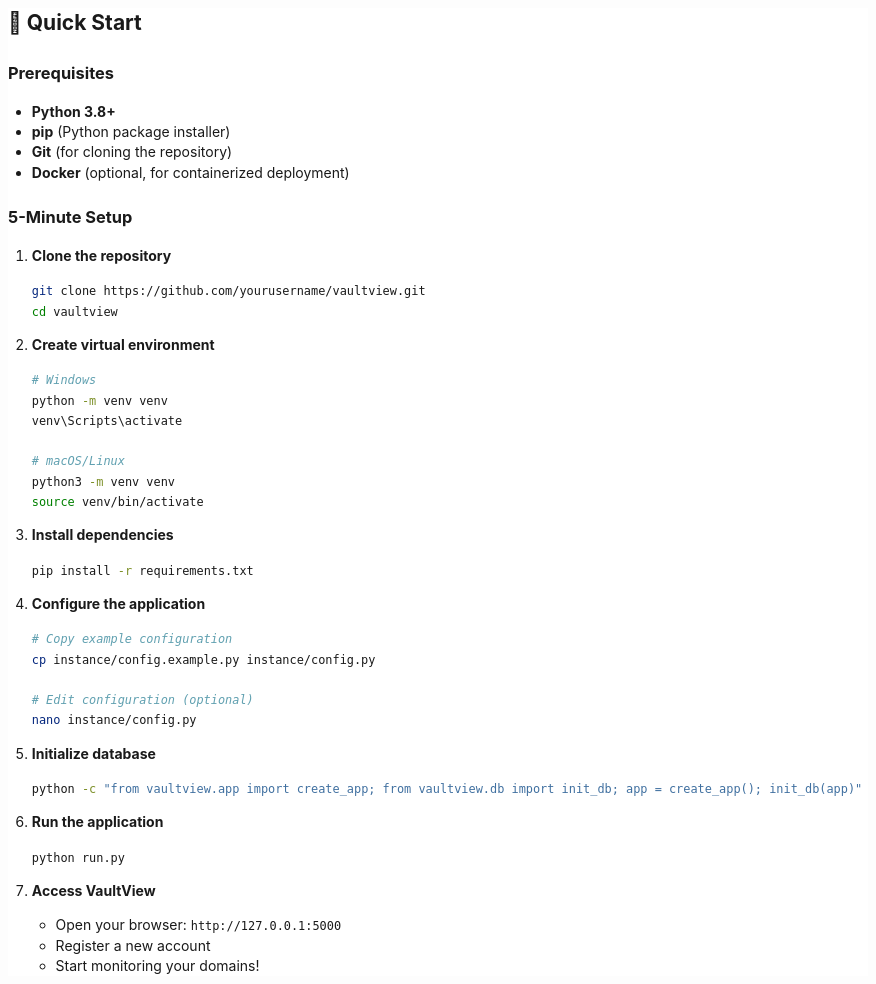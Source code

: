 ## 🚀 Quick Start

### **Prerequisites**

- **Python 3.8+**
- **pip** (Python package installer)
- **Git** (for cloning the repository)
- **Docker** (optional, for containerized deployment)

### **5-Minute Setup**

1. **Clone the repository**
   ```bash
   git clone https://github.com/yourusername/vaultview.git
   cd vaultview
   ```

2. **Create virtual environment**
   ```bash
   # Windows
   python -m venv venv
   venv\Scripts\activate

   # macOS/Linux
   python3 -m venv venv
   source venv/bin/activate
   ```

3. **Install dependencies**
   ```bash
   pip install -r requirements.txt
   ```

4. **Configure the application**
   ```bash
   # Copy example configuration
   cp instance/config.example.py instance/config.py
   
   # Edit configuration (optional)
   nano instance/config.py
   ```

5. **Initialize database**
   ```bash
   python -c "from vaultview.app import create_app; from vaultview.db import init_db; app = create_app(); init_db(app)"
   ```

6. **Run the application**
   ```bash
   python run.py
   ```

7. **Access VaultView**
   - Open your browser: `http://127.0.0.1:5000`
   - Register a new account
   - Start monitoring your domains!
